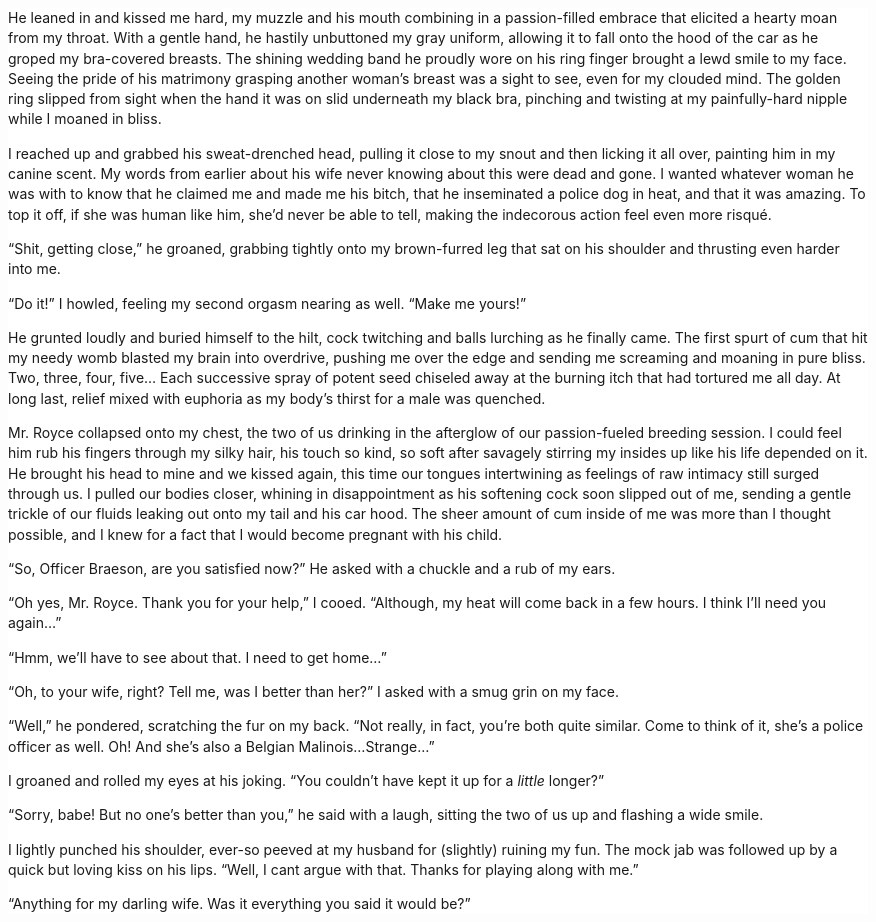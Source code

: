 He leaned in and kissed me hard, my muzzle and his mouth combining in a passion-filled embrace that elicited a hearty moan from my throat. With a gentle hand, he hastily unbuttoned my gray uniform, allowing it to fall onto the hood of the car as he groped my bra-covered breasts. The shining wedding band he proudly wore on his ring finger brought a lewd smile to my face. Seeing the pride of his matrimony grasping another woman’s breast was a sight to see, even for my clouded mind. The golden ring slipped from sight when the hand it was on slid underneath my black bra, pinching and twisting at my painfully-hard nipple while I moaned in bliss. 

I reached up and grabbed his sweat-drenched head, pulling it close to my snout and then licking it all over, painting him in my canine scent. My words from earlier about his wife never knowing about this were dead and gone. I wanted whatever woman he was with to know that he claimed me and made me his bitch, that he inseminated a police dog in heat, and that it was amazing. To top it off, if she was human like him, she’d never be able to tell, making the indecorous action feel even more risqué.

“Shit, getting close,” he groaned, grabbing tightly onto my brown-furred leg that sat on his shoulder and thrusting even harder into me.

“Do it!” I howled, feeling my second orgasm nearing as well. “Make me yours!”

He grunted loudly and buried himself to the hilt, cock twitching and balls lurching as he finally came. The first spurt of cum that hit my needy womb blasted my brain into overdrive, pushing me over the edge and sending me screaming and moaning in pure bliss. Two, three, four, five… Each successive spray of potent seed chiseled away at the burning itch that had tortured me all day. At long last, relief mixed with euphoria as my body’s thirst for a male was quenched.

Mr. Royce collapsed onto my chest, the two of us drinking in the afterglow of our passion-fueled breeding session. I could feel him rub his fingers through my silky hair, his touch so kind, so soft after savagely stirring my insides up like his life depended on it. He brought his head to mine and we kissed again, this time our tongues intertwining as feelings of raw intimacy still surged through us. I pulled our bodies closer, whining in disappointment as his softening cock soon slipped out of me, sending a gentle trickle of our fluids leaking out onto my tail and his car hood. The sheer amount of cum inside of me was more than I thought possible, and I knew for a fact that I would become pregnant with his child.

“So, Officer Braeson, are you satisfied now?” He asked with a chuckle and a rub of my ears.

“Oh yes, Mr. Royce. Thank you for your help,” I cooed. “Although, my heat will come back in a few hours. I think I’ll need you again…”

“Hmm, we’ll have to see about that. I need to get home…”

“Oh, to your wife, right? Tell me, was I better than her?” I asked with a smug grin on my face.

“Well,” he pondered, scratching the fur on my back. “Not really, in fact, you’re both quite similar. Come to think of it, she’s a police officer as well. Oh! And she’s also a Belgian Malinois…Strange…”

I groaned and rolled my eyes at his joking. “You couldn’t have kept it up for a *little* longer?”

“Sorry, babe! But no one’s better than you,” he said with a laugh, sitting the two of us up and flashing a wide smile.

I lightly punched his shoulder, ever-so peeved at my husband for (slightly) ruining my fun. The mock jab was followed up by a quick but loving kiss on his lips. “Well, I cant argue with that. Thanks for playing along with me.”

“Anything for my darling wife. Was it everything you said it would be?”
